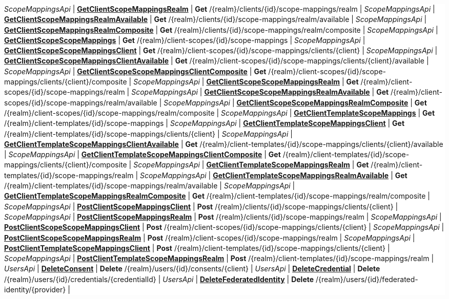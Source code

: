 *ScopeMappingsApi* | [**GetClientScopeMappingsRealm**](docs/clientsScopeMappingsApi.md#getclientscopemappingsrealm) | **Get** /{realm}/clients/{id}/scope-mappings/realm | 
*ScopeMappingsApi* | [**GetClientScopeMappingsRealmAvailable**](docs/clientsScopeMappingsApi.md#getclientscopemappingsrealmavailable) | **Get** /{realm}/clients/{id}/scope-mappings/realm/available | 
*ScopeMappingsApi* | [**GetClientScopeMappingsRealmComposite**](docs/clientsScopeMappingsApi.md#getclientscopemappingsrealmcomposite) | **Get** /{realm}/clients/{id}/scope-mappings/realm/composite | 
*ScopeMappingsApi* | [**GetClientScopeScopeMappings**](docs/clientsScopeMappingsApi.md#getclientscopescopemappings) | **Get** /{realm}/client-scopes/{id}/scope-mappings | 
*ScopeMappingsApi* | [**GetClientScopeScopeMappingsClient**](docs/clientsScopeMappingsApi.md#getclientscopescopemappingsclient) | **Get** /{realm}/client-scopes/{id}/scope-mappings/clients/{client} | 
*ScopeMappingsApi* | [**GetClientScopeScopeMappingsClientAvailable**](docs/clientsScopeMappingsApi.md#getclientscopescopemappingsclientavailable) | **Get** /{realm}/client-scopes/{id}/scope-mappings/clients/{client}/available | 
*ScopeMappingsApi* | [**GetClientScopeScopeMappingsClientComposite**](docs/clientsScopeMappingsApi.md#getclientscopescopemappingsclientcomposite) | **Get** /{realm}/client-scopes/{id}/scope-mappings/clients/{client}/composite | 
*ScopeMappingsApi* | [**GetClientScopeScopeMappingsRealm**](docs/clientsScopeMappingsApi.md#getclientscopescopemappingsrealm) | **Get** /{realm}/client-scopes/{id}/scope-mappings/realm | 
*ScopeMappingsApi* | [**GetClientScopeScopeMappingsRealmAvailable**](docs/clientsScopeMappingsApi.md#getclientscopescopemappingsrealmavailable) | **Get** /{realm}/client-scopes/{id}/scope-mappings/realm/available | 
*ScopeMappingsApi* | [**GetClientScopeScopeMappingsRealmComposite**](docs/clientsScopeMappingsApi.md#getclientscopescopemappingsrealmcomposite) | **Get** /{realm}/client-scopes/{id}/scope-mappings/realm/composite | 
*ScopeMappingsApi* | [**GetClientTemplateScopeMappings**](docs/clientsScopeMappingsApi.md#getclienttemplatescopemappings) | **Get** /{realm}/client-templates/{id}/scope-mappings | 
*ScopeMappingsApi* | [**GetClientTemplateScopeMappingsClient**](docs/clientsScopeMappingsApi.md#getclienttemplatescopemappingsclient) | **Get** /{realm}/client-templates/{id}/scope-mappings/clients/{client} | 
*ScopeMappingsApi* | [**GetClientTemplateScopeMappingsClientAvailable**](docs/clientsScopeMappingsApi.md#getclienttemplatescopemappingsclientavailable) | **Get** /{realm}/client-templates/{id}/scope-mappings/clients/{client}/available | 
*ScopeMappingsApi* | [**GetClientTemplateScopeMappingsClientComposite**](docs/clientsScopeMappingsApi.md#getclienttemplatescopemappingsclientcomposite) | **Get** /{realm}/client-templates/{id}/scope-mappings/clients/{client}/composite | 
*ScopeMappingsApi* | [**GetClientTemplateScopeMappingsRealm**](docs/clientsScopeMappingsApi.md#getclienttemplatescopemappingsrealm) | **Get** /{realm}/client-templates/{id}/scope-mappings/realm | 
*ScopeMappingsApi* | [**GetClientTemplateScopeMappingsRealmAvailable**](docs/clientsScopeMappingsApi.md#getclienttemplatescopemappingsrealmavailable) | **Get** /{realm}/client-templates/{id}/scope-mappings/realm/available | 
*ScopeMappingsApi* | [**GetClientTemplateScopeMappingsRealmComposite**](docs/clientsScopeMappingsApi.md#getclienttemplatescopemappingsrealmcomposite) | **Get** /{realm}/client-templates/{id}/scope-mappings/realm/composite | 
*ScopeMappingsApi* | [**PostClientScopeMappingsClient**](docs/clientsScopeMappingsApi.md#postclientscopemappingsclient) | **Post** /{realm}/clients/{id}/scope-mappings/clients/{client} | 
*ScopeMappingsApi* | [**PostClientScopeMappingsRealm**](docs/clientsScopeMappingsApi.md#postclientscopemappingsrealm) | **Post** /{realm}/clients/{id}/scope-mappings/realm | 
*ScopeMappingsApi* | [**PostClientScopeScopeMappingsClient**](docs/clientsScopeMappingsApi.md#postclientscopescopemappingsclient) | **Post** /{realm}/client-scopes/{id}/scope-mappings/clients/{client} | 
*ScopeMappingsApi* | [**PostClientScopeScopeMappingsRealm**](docs/clientsScopeMappingsApi.md#postclientscopescopemappingsrealm) | **Post** /{realm}/client-scopes/{id}/scope-mappings/realm | 
*ScopeMappingsApi* | [**PostClientTemplateScopeMappingsClient**](docs/clientsScopeMappingsApi.md#postclienttemplatescopemappingsclient) | **Post** /{realm}/client-templates/{id}/scope-mappings/clients/{client} | 
*ScopeMappingsApi* | [**PostClientTemplateScopeMappingsRealm**](docs/clientsScopeMappingsApi.md#postclienttemplatescopemappingsrealm) | **Post** /{realm}/client-templates/{id}/scope-mappings/realm | 
*UsersApi* | [**DeleteConsent**](docs/clientsUsersApi.md#deleteconsent) | **Delete** /{realm}/users/{id}/consents/{client} | 
*UsersApi* | [**DeleteCredential**](docs/clientsUsersApi.md#deletecredential) | **Delete** /{realm}/users/{id}/credentials/{credentialId} | 
*UsersApi* | [**DeleteFederatedIdentity**](docs/clientsUsersApi.md#deletefederatedidentity) | **Delete** /{realm}/users/{id}/federated-identity/{provider} | 